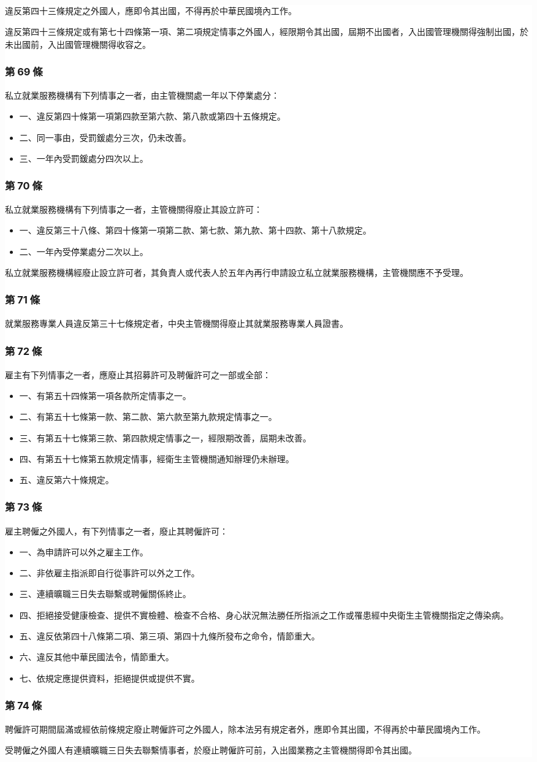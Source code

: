 違反第四十三條規定之外國人，應即令其出國，不得再於中華民國境內工作。

違反第四十三條規定或有第七十四條第一項、第二項規定情事之外國人，經限期令其出國，屆期不出國者，入出國管理機關得強制出國，於未出國前，入出國管理機關得收容之。

### 第 69 條
私立就業服務機構有下列情事之一者，由主管機關處一年以下停業處分：

* 一、違反第四十條第一項第四款至第六款、第八款或第四十五條規定。

* 二、同一事由，受罰鍰處分三次，仍未改善。
* 三、一年內受罰鍰處分四次以上。

### 第 70 條
私立就業服務機構有下列情事之一者，主管機關得廢止其設立許可：

* 一、違反第三十八條、第四十條第一項第二款、第七款、第九款、第十四款、第十八款規定。

* 二、一年內受停業處分二次以上。

私立就業服務機構經廢止設立許可者，其負責人或代表人於五年內再行申請設立私立就業服務機構，主管機關應不予受理。

### 第 71 條
就業服務專業人員違反第三十七條規定者，中央主管機關得廢止其就業服務專業人員證書。

### 第 72 條
雇主有下列情事之一者，應廢止其招募許可及聘僱許可之一部或全部：

* 一、有第五十四條第一項各款所定情事之一。

* 二、有第五十七條第一款、第二款、第六款至第九款規定情事之一。

* 三、有第五十七條第三款、第四款規定情事之一，經限期改善，屆期未改善。

* 四、有第五十七條第五款規定情事，經衛生主管機關通知辦理仍未辦理。

* 五、違反第六十條規定。

### 第 73 條
雇主聘僱之外國人，有下列情事之一者，廢止其聘僱許可：

* 一、為申請許可以外之雇主工作。

* 二、非依雇主指派即自行從事許可以外之工作。

* 三、連續曠職三日失去聯繫或聘僱關係終止。

* 四、拒絕接受健康檢查、提供不實檢體、檢查不合格、身心狀況無法勝任所指派之工作或罹患經中央衛生主管機關指定之傳染病。

* 五、違反依第四十八條第二項、第三項、第四十九條所發布之命令，情節重大。

* 六、違反其他中華民國法令，情節重大。

* 七、依規定應提供資料，拒絕提供或提供不實。

### 第 74 條
聘僱許可期間屆滿或經依前條規定廢止聘僱許可之外國人，除本法另有規定者外，應即令其出國，不得再於中華民國境內工作。

受聘僱之外國人有連續曠職三日失去聯繫情事者，於廢止聘僱許可前，入出國業務之主管機關得即令其出國。
